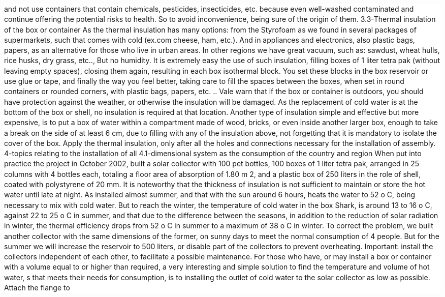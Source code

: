 and not use containers that contain chemicals, pesticides, insecticides, etc. because even well-washed
contaminated and continue offering the potential risks to health. So to avoid inconvenience, being sure of the
origin of them.
3.3-Thermal insulation of the box or container
As the thermal insulation has many options: from the Styrofoam as we found in several packages of supermarkets,
such that comes with cold (ex.com cheese, ham, etc.). And in appliances and electronics, also plastic bags, papers,
as an alternative for those who live in urban areas. In other regions we have great vacuum, such as: sawdust, wheat
hulls, rice husks, dry grass, etc.., But no humidity.
It is extremely easy the use of such insulation, filling boxes of 1 liter tetra pak (without leaving empty spaces),
closing them again, resulting in each box isothermal block. You set these blocks in the box reservoir or use glue or
tape, and finally the way you feel better, taking care to fill the spaces between the boxes, when set in round
containers or rounded corners, with plastic bags, papers, etc. ..
Vale warn that if the box or container is outdoors, you should have protection against the weather, or otherwise the
insulation will be damaged.
As the replacement of cold water is at the bottom of the box or shell, no insulation is required at that location.
Another type of insulation simple and effective but more expensive, is to put a box of water within a compartment
made of wood, bricks, or even inside another larger box, enough to take a break on the side of at least 6 cm, due to
filling with any of the insulation above, not forgetting that it is mandatory to isolate the cover of the box.
Apply the thermal insulation, only after all the holes and connections necessary for the installation of assembly.
4-topics relating to the installation of all
4.1-dimensional system as the consumption of the country and region
When put into practice the project in October 2002, built a solar collector with 100 pet bottles, 100 boxes of 1 liter
tetra pak, arranged in 25 columns with 4 bottles each, totaling a floor area of absorption of 1.80 m 2, and a plastic
box of 250 liters in the role of shell, coated with polystyrene of 20 mm. It is noteworthy that the thickness of
insulation is not sufficient to maintain or store the hot water until late at night.
As installed almost summer, and that with the sun around 6 hours, heats the water to 52 o C, being necessary to
mix with cold water.
But to reach the winter, the temperature of cold water in the box Shark, is around 13 to 16 o C, against 22 to 25 o C
in summer, and that due to the difference between the seasons, in addition to the reduction of solar radiation in
winter, the thermal efficiency drops from 52 o C in summer to a maximum of 38 o C in winter.
To correct the problem, we built another collector with the same dimensions of the former, on sunny days to meet
the normal consumption of 4 people. But for the summer we will increase the reservoir to 500 liters, or disable
part of the collectors to prevent overheating. Important: install the collectors independent of each other, to
facilitate a possible maintenance.
For those who have, or may install a box or container with a volume equal to or higher than required, a very
interesting and simple solution to find the temperature and volume of hot water, s that meets their needs for
consumption, is to installing the outlet of cold water to the solar collector as low as possible. Attach the flange to